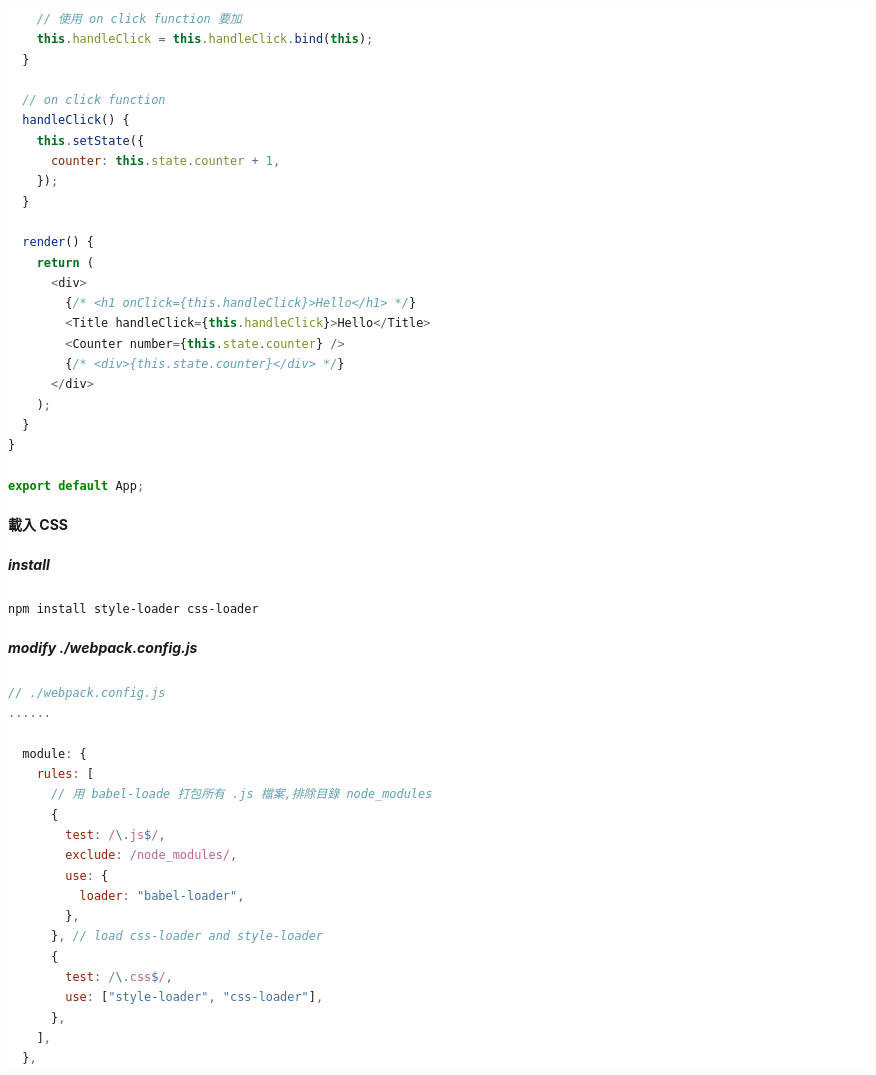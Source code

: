 ``` js
    // 使用 on click function 要加
    this.handleClick = this.handleClick.bind(this);
  }

  // on click function
  handleClick() {
    this.setState({
      counter: this.state.counter + 1,
    });
  }

  render() {
    return (
      <div>
        {/* <h1 onClick={this.handleClick}>Hello</h1> */}
        <Title handleClick={this.handleClick}>Hello</Title>
        <Counter number={this.state.counter} />
        {/* <div>{this.state.counter}</div> */}
      </div>
    );
  }
}

export default App;
```

#### 載入 CSS
##### install
``` bash
npm install style-loader css-loader
```

##### modify ./webpack.config.js
``` js
// ./webpack.config.js
......

  module: {
    rules: [
      // 用 babel-loade 打包所有 .js 檔案,排除目錄 node_modules
      {
        test: /\.js$/,
        exclude: /node_modules/,
        use: {
          loader: "babel-loader",
        },
      }, // load css-loader and style-loader
      {
        test: /\.css$/,
        use: ["style-loader", "css-loader"],
      },
    ],
  },
```
